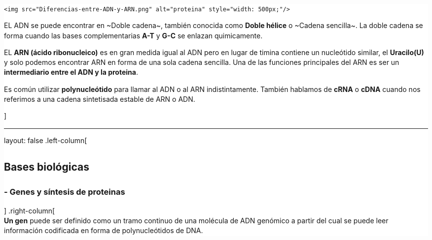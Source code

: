     <img src="Diferencias-entre-ADN-y-ARN.png" alt="proteina" style="width: 500px;"/> 

   EL ADN se puede encontrar en ~Doble cadena~, también conocida como **Doble hélice** o ~Cadena sencilla~. La doble cadena se forma cuando las bases complementarias **A-T** y **G-C** se enlazan quimicamente. 

   EL **ARN (ácido ribonucleico)** es en gran medida igual al ADN pero en lugar de timina contiene un nucleótido similar, el **Uracilo(U)** y solo podemos encontrar ARN en forma de una sola cadena sencilla. Una de las funciones principales del ARN es ser un **intermediario entre el ADN y la proteina**.

   Es común utilizar **polynucleótido** para llamar al ADN o al ARN indistintamente. También hablamos de **cRNA** o **cDNA** cuando nos referimos a una cadena sintetisada estable de ARN o ADN.

]


---

layout: false
.left-column[
  ## Bases biológicas
   ###  - Genes y síntesis de proteinas
]
.right-column[
<br>
  **Un gen** puede ser definido como un tramo continuo de una molécula de ADN genómico a partir del cual se puede leer información codificada en forma de polynucleótidos de DNA. 
